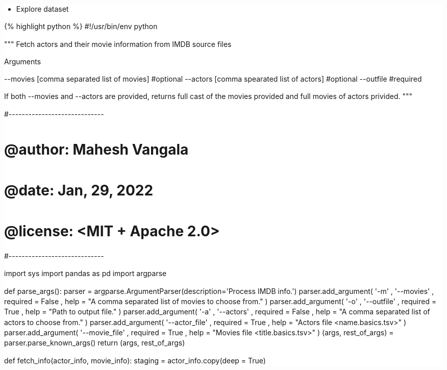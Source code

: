 - Explore dataset

{% highlight python %}
#!/usr/bin/env python

"""
Fetch actors and their movie information from IMDB source files

Arguments

--movies [comma separated list of movies] #optional
--actors [comma spearated list of actors] #optional
--outfile #required

If both --movies and --actors are provided, returns full cast of the movies provided and full movies of actors privided.
"""

#-----------------------------
# @author: Mahesh Vangala
# @date: Jan, 29, 2022
# @license: <MIT + Apache 2.0>
#-----------------------------

import sys
import pandas as pd
import argparse

def parse_args():
  parser = argparse.ArgumentParser(description='Process IMDB info.')
  parser.add_argument(
    '-m'
    , '--movies'
    , required = False
    , help = "A comma separated list of movies to choose from."
  )
  parser.add_argument(
    '-o'
    , '--outfile'
    , required = True
    , help = "Path to output file."
  )
  parser.add_argument(
    '-a'
    , '--actors'
    , required = False
    , help = "A comma separated list of actors to choose from."
  )
  parser.add_argument(
    '--actor_file'
    , required = True
    , help = "Actors file <name.basics.tsv>"
  )
  parser.add_argument(
    '--movie_file'
    , required = True
    , help = "Movies file <title.basics.tsv>"
  )
  (args, rest_of_args) = parser.parse_known_args()
  return (args, rest_of_args)

def fetch_info(actor_info, movie_info):
  staging = actor_info.copy(deep = True)